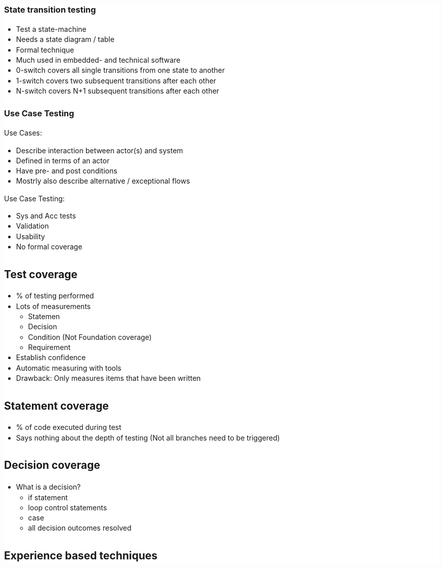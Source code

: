 ### State transition testing

- Test a state-machine
- Needs a state diagram / table
- Formal technique
- Much used in embedded- and technical software
- 0-switch covers all single transitions from one state to another
- 1-switch covers two subsequent transitions after each other
- N-switch covers N+1 subsequent transitions after each other

### Use Case Testing

Use Cases:
- Describe interaction between actor(s) and system
- Defined in terms of an actor
- Have pre- and post conditions
- Mostrly also describe alternative / exceptional flows

Use Case Testing:
- Sys and Acc tests
- Validation
- Usability
- No formal coverage

## Test coverage

- % of testing performed
- Lots of measurements
  - Statemen
  - Decision
  - Condition (Not Foundation coverage)
  - Requirement
- Establish confidence
- Automatic measuring with tools
- Drawback: Only measures items that have been written

## Statement coverage

- % of code executed during test
- Says nothing about the depth of testing (Not all branches need to be triggered)

## Decision coverage

- What is a decision?
  - if statement
  - loop control statements
  - case
  - all decision outcomes resolved

## Experience based techniques
